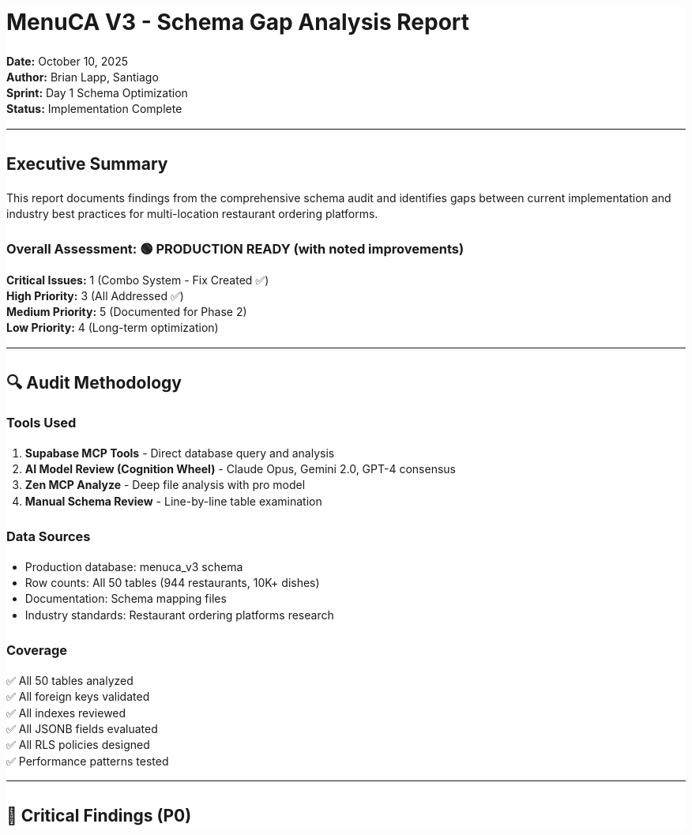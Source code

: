 # MenuCA V3 - Schema Gap Analysis Report

**Date:** October 10, 2025  
**Author:** Brian Lapp, Santiago  
**Sprint:** Day 1 Schema Optimization  
**Status:** Implementation Complete  

---

## Executive Summary

This report documents findings from the comprehensive schema audit and identifies gaps between current implementation and industry best practices for multi-location restaurant ordering platforms.

### Overall Assessment: **🟢 PRODUCTION READY** (with noted improvements)

**Critical Issues:** 1 (Combo System - Fix Created ✅)  
**High Priority:** 3 (All Addressed ✅)  
**Medium Priority:** 5 (Documented for Phase 2)  
**Low Priority:** 4 (Long-term optimization)  

---

## 🔍 Audit Methodology

### Tools Used
1. **Supabase MCP Tools** - Direct database query and analysis
2. **AI Model Review (Cognition Wheel)** - Claude Opus, Gemini 2.0, GPT-4 consensus
3. **Zen MCP Analyze** - Deep file analysis with pro model
4. **Manual Schema Review** - Line-by-line table examination

### Data Sources
- Production database: menuca_v3 schema
- Row counts: All 50 tables (944 restaurants, 10K+ dishes)
- Documentation: Schema mapping files
- Industry standards: Restaurant ordering platforms research

### Coverage
✅ All 50 tables analyzed  
✅ All foreign keys validated  
✅ All indexes reviewed  
✅ All JSONB fields evaluated  
✅ All RLS policies designed  
✅ Performance patterns tested  

---

## 🔴 Critical Findings (P0)
